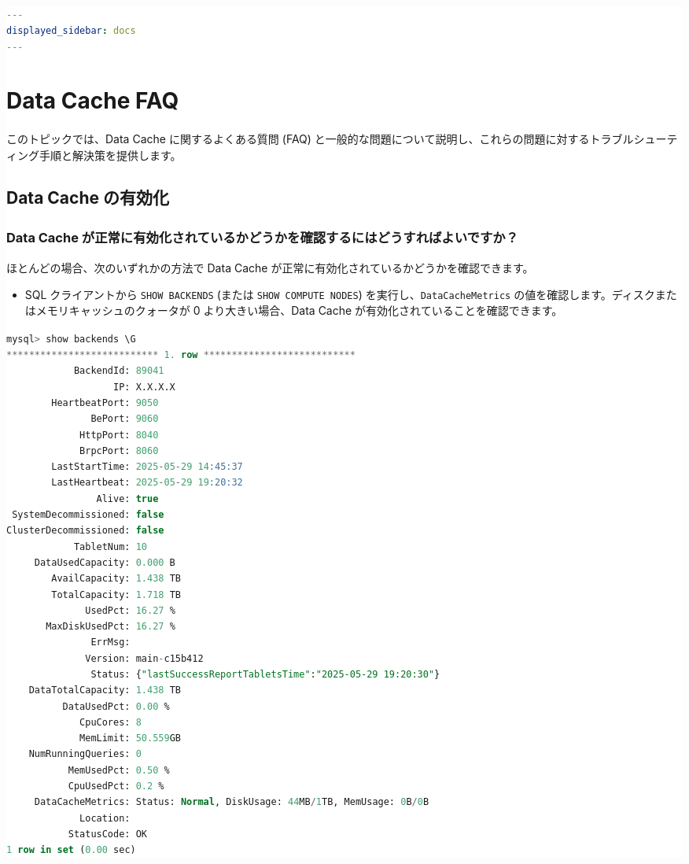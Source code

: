```yaml
---
displayed_sidebar: docs
---
```


# Data Cache FAQ

このトピックでは、Data Cache に関するよくある質問 (FAQ) と一般的な問題について説明し、これらの問題に対するトラブルシューティング手順と解決策を提供します。

## Data Cache の有効化

### Data Cache が正常に有効化されているかどうかを確認するにはどうすればよいですか？

ほとんどの場合、次のいずれかの方法で Data Cache が正常に有効化されているかどうかを確認できます。

- SQL クライアントから `SHOW BACKENDS` (または `SHOW COMPUTE NODES`) を実行し、`DataCacheMetrics` の値を確認します。ディスクまたはメモリキャッシュのクォータが 0 より大きい場合、Data Cache が有効化されていることを確認できます。

```SQL
mysql> show backends \G
*************************** 1. row ***************************
            BackendId: 89041
                   IP: X.X.X.X
        HeartbeatPort: 9050
               BePort: 9060
             HttpPort: 8040
             BrpcPort: 8060
        LastStartTime: 2025-05-29 14:45:37
        LastHeartbeat: 2025-05-29 19:20:32
                Alive: true
 SystemDecommissioned: false
ClusterDecommissioned: false
            TabletNum: 10
     DataUsedCapacity: 0.000 B
        AvailCapacity: 1.438 TB
        TotalCapacity: 1.718 TB
              UsedPct: 16.27 %
       MaxDiskUsedPct: 16.27 %
               ErrMsg:
              Version: main-c15b412
               Status: {"lastSuccessReportTabletsTime":"2025-05-29 19:20:30"}
    DataTotalCapacity: 1.438 TB
          DataUsedPct: 0.00 %
             CpuCores: 8
             MemLimit: 50.559GB
    NumRunningQueries: 0
           MemUsedPct: 0.50 %
           CpuUsedPct: 0.2 %
     DataCacheMetrics: Status: Normal, DiskUsage: 44MB/1TB, MemUsage: 0B/0B
             Location:
           StatusCode: OK
1 row in set (0.00 sec)
```

